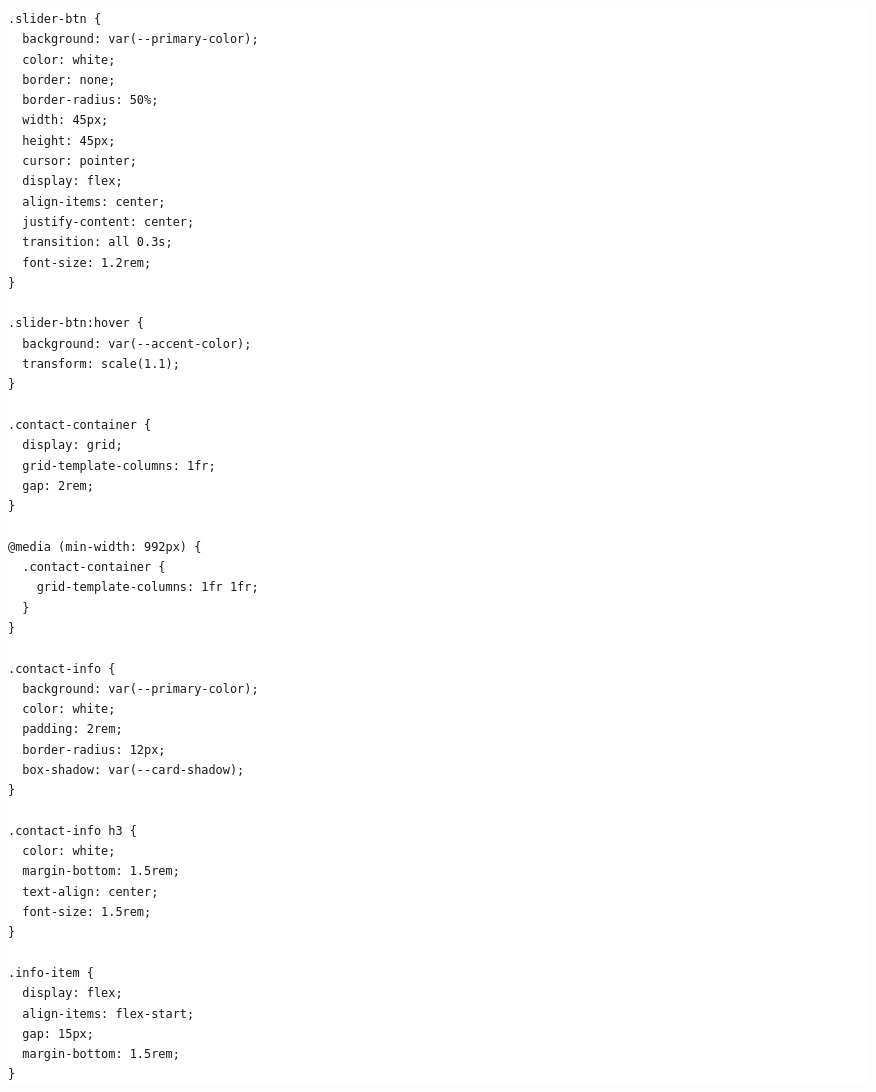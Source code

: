     .slider-btn {
      background: var(--primary-color);
      color: white;
      border: none;
      border-radius: 50%;
      width: 45px;
      height: 45px;
      cursor: pointer;
      display: flex;
      align-items: center;
      justify-content: center;
      transition: all 0.3s;
      font-size: 1.2rem;
    }

    .slider-btn:hover {
      background: var(--accent-color);
      transform: scale(1.1);
    }

    .contact-container {
      display: grid;
      grid-template-columns: 1fr;
      gap: 2rem;
    }

    @media (min-width: 992px) {
      .contact-container {
        grid-template-columns: 1fr 1fr;
      }
    }

    .contact-info {
      background: var(--primary-color);
      color: white;
      padding: 2rem;
      border-radius: 12px;
      box-shadow: var(--card-shadow);
    }

    .contact-info h3 {
      color: white;
      margin-bottom: 1.5rem;
      text-align: center;
      font-size: 1.5rem;
    }

    .info-item {
      display: flex;
      align-items: flex-start;
      gap: 15px;
      margin-bottom: 1.5rem;
    }
